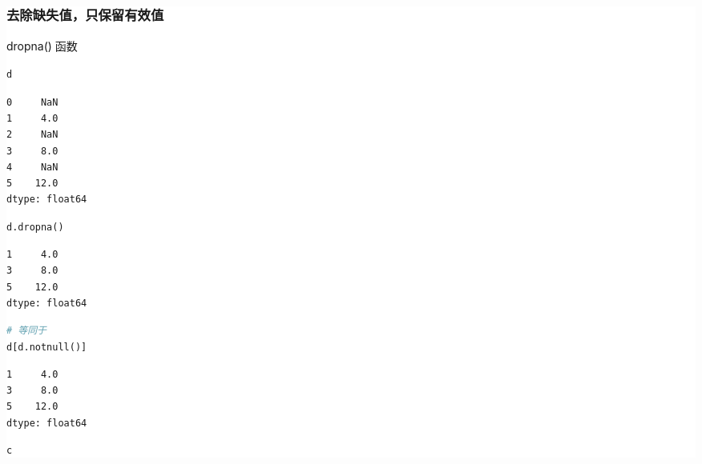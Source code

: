 

### 去除缺失值，只保留有效值

dropna() 函数


```python
d
```




    0     NaN
    1     4.0
    2     NaN
    3     8.0
    4     NaN
    5    12.0
    dtype: float64




```python
d.dropna()
```




    1     4.0
    3     8.0
    5    12.0
    dtype: float64




```python
# 等同于
d[d.notnull()]
```




    1     4.0
    3     8.0
    5    12.0
    dtype: float64




```python
c
```




<div>
<style scoped>
    .dataframe tbody tr th:only-of-type {
        vertical-align: middle;
    }

